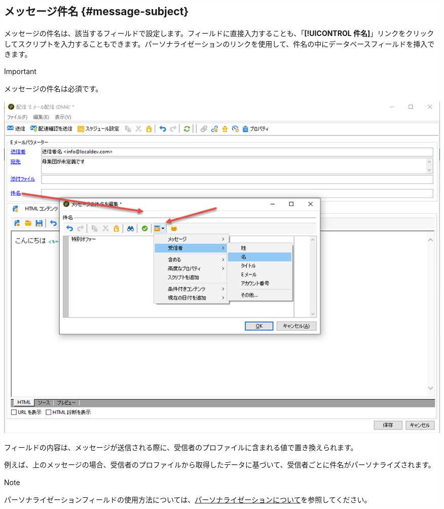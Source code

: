 ## メッセージ件名 {#message-subject}

メッセージの件名は、該当するフィールドで設定します。フィールドに直接入力することも、「**[!UICONTROL 件名]**」リンクをクリックしてスクリプトを入力することもできます。パーソナライゼーションのリンクを使用して、件名の中にデータベースフィールドを挿入できます。

>[!IMPORTANT]
>
>メッセージの件名は必須です。

![](assets/s_ncs_user_wizard_email_object.png)

フィールドの内容は、メッセージが送信される際に、受信者のプロファイルに含まれる値で置き換えられます。

例えば、上のメッセージの場合、受信者のプロファイルから取得したデータに基づいて、受信者ごとに件名がパーソナライズされます。

>[!NOTE]
>
>パーソナライゼーションフィールドの使用方法については、[パーソナライゼーションについて](../../delivery/using/about-personalization.md)を参照してください。
